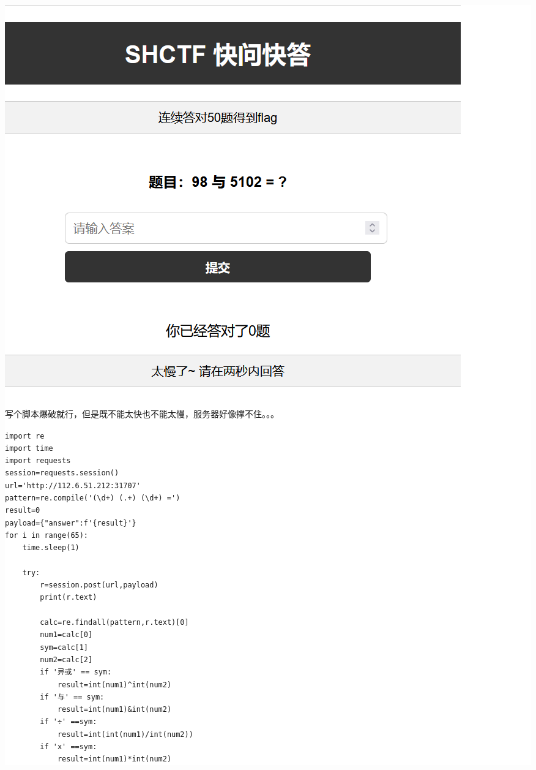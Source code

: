 ![](./images/1697699741-image.png)

写个脚本爆破就行，但是既不能太快也不能太慢，服务器好像撑不住。。。

```
import re
import time
import requests
session=requests.session()
url='http://112.6.51.212:31707'
pattern=re.compile('(\d+) (.+) (\d+) =')
result=0
payload={"answer":f'{result}'}
for i in range(65):
    time.sleep(1)

    try:
        r=session.post(url,payload)
        print(r.text)

        calc=re.findall(pattern,r.text)[0]
        num1=calc[0]
        sym=calc[1]
        num2=calc[2]
        if '异或' == sym:
            result=int(num1)^int(num2)
        if '与' == sym:
            result=int(num1)&int(num2)
        if '÷' ==sym:
            result=int(int(num1)/int(num2))
        if 'x' ==sym:
            result=int(num1)*int(num2)
```